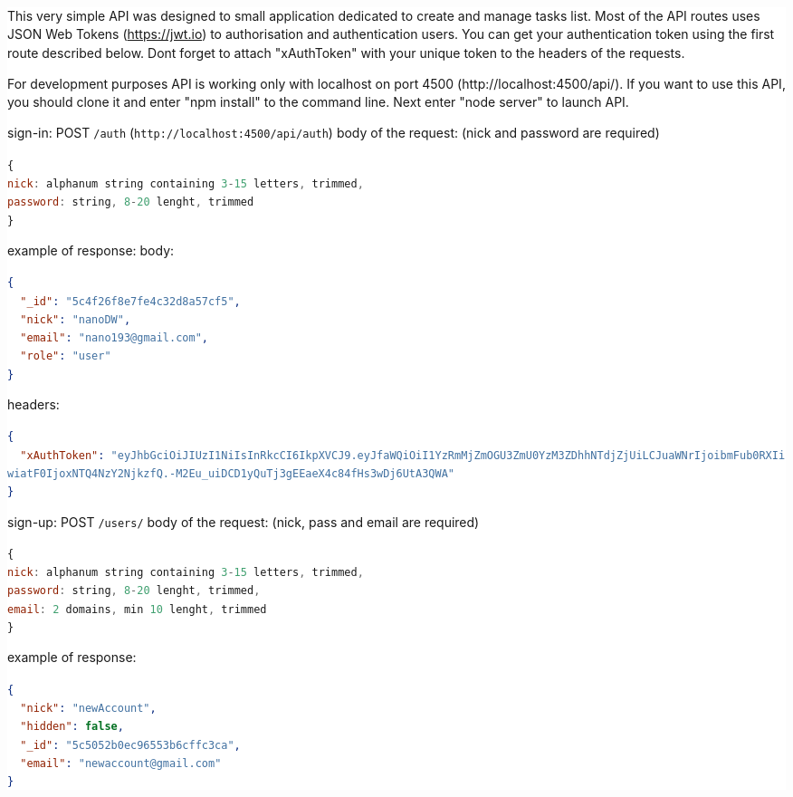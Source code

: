 This very simple API was designed to small application dedicated to create and manage tasks list. Most of the API routes uses JSON Web Tokens (https://jwt.io) to authorisation and authentication users. You can get your authentication token using the first route described below. Dont forget to attach "xAuthToken" with your unique token to the headers of the requests.

For development purposes API is working only with localhost on port 4500 (http://localhost:4500/api/). If you want to use this API, you should clone it and enter "npm install" to the command line. Next enter "node server" to launch API.

sign-in:
POST `/auth` (`http://localhost:4500/api/auth`)
body of the request: (nick and password are required)

```js
{
nick: alphanum string containing 3-15 letters, trimmed,
password: string, 8-20 lenght, trimmed
}
```

example of response:
body:

```json
{
  "_id": "5c4f26f8e7fe4c32d8a57cf5",
  "nick": "nanoDW",
  "email": "nano193@gmail.com",
  "role": "user"
}
```

headers:

```json
{
  "xAuthToken": "eyJhbGciOiJIUzI1NiIsInRkcCI6IkpXVCJ9.eyJfaWQiOiI1YzRmMjZmOGU3ZmU0YzM3ZDhhNTdjZjUiLCJuaWNrIjoibmFub0RXIiwiatF0IjoxNTQ4NzY2NjkzfQ.-M2Eu_uiDCD1yQuTj3gEEaeX4c84fHs3wDj6UtA3QWA"
}
```

sign-up:
POST `/users/`
body of the request: (nick, pass and email are required)

```js
{
nick: alphanum string containing 3-15 letters, trimmed,
password: string, 8-20 lenght, trimmed,
email: 2 domains, min 10 lenght, trimmed
}
```

example of response:

```json
{
  "nick": "newAccount",
  "hidden": false,
  "_id": "5c5052b0ec96553b6cffc3ca",
  "email": "newaccount@gmail.com"
}
```

